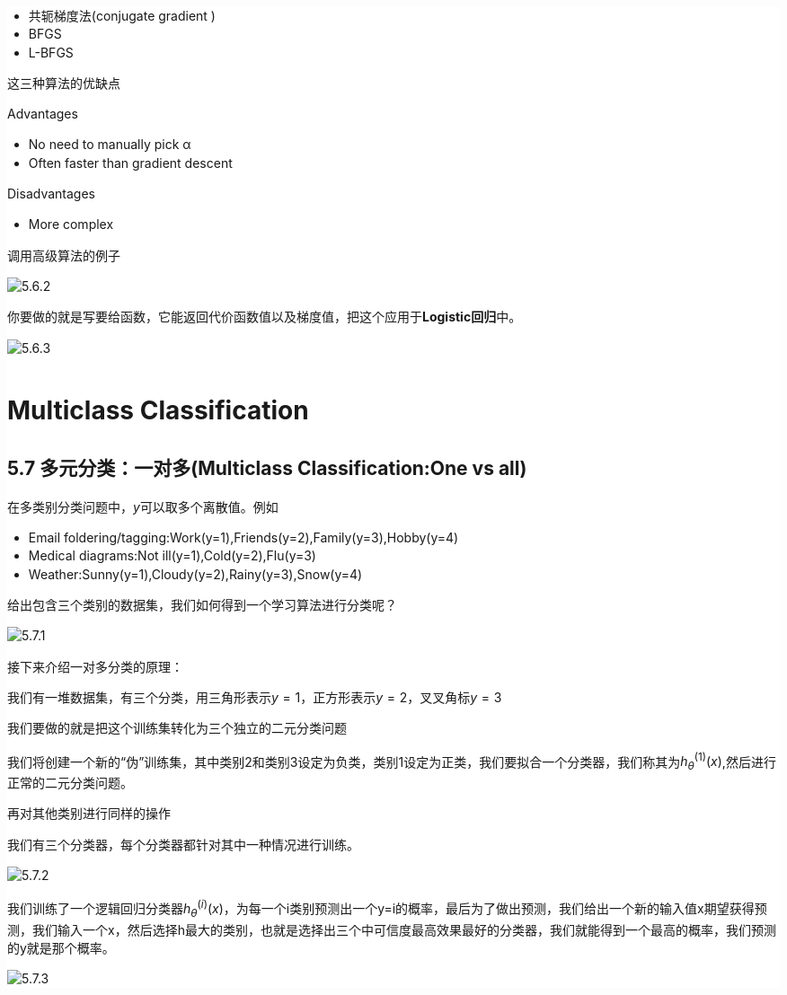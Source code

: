 * 共轭梯度法(conjugate gradient )
* BFGS
* L-BFGS

这三种算法的优缺点

Advantages 

* No need to manually pick α
* Often faster than gradient descent 

Disadvantages

* More complex

调用高级算法的例子

![5.6.2](assets/machinelearning/img/5.6.2.jpg)



你要做的就是写要给函数，它能返回代价函数值以及梯度值，把这个应用于**Logistic回归**中。

![5.6.3](assets/machinelearning/img/5.6.3.jpg)


# Multiclass Classification

## 5.7  多元分类：一对多(Multiclass Classification:One vs all)  

在多类别分类问题中，$y$可以取多个离散值。例如

* Email foldering/tagging:Work(y=1),Friends(y=2),Family(y=3),Hobby(y=4)
* Medical diagrams:Not ill(y=1),Cold(y=2),Flu(y=3)
* Weather:Sunny(y=1),Cloudy(y=2),Rainy(y=3),Snow(y=4)

给出包含三个类别的数据集，我们如何得到一个学习算法进行分类呢？

![5.7.1](assets/machinelearning/img/5.7.1.jpg)


接下来介绍一对多分类的原理：

我们有一堆数据集，有三个分类，用三角形表示$y=1$，正方形表示$y=2$，叉叉角标$y=3$

我们要做的就是把这个训练集转化为三个独立的二元分类问题  

我们将创建一个新的“伪”训练集，其中类别2和类别3设定为负类，类别1设定为正类，我们要拟合一个分类器，我们称其为$h_\theta^{(1)}(x)$,然后进行正常的二元分类问题。

再对其他类别进行同样的操作

我们有三个分类器，每个分类器都针对其中一种情况进行训练。

![5.7.2](assets/machinelearning/img/5.7.2.jpg)

我们训练了一个逻辑回归分类器$h_\theta^{(i)}(x)$，为每一个i类别预测出一个y=i的概率，最后为了做出预测，我们给出一个新的输入值x期望获得预测，我们输入一个x，然后选择h最大的类别，也就是选择出三个中可信度最高效果最好的分类器，我们就能得到一个最高的概率，我们预测的y就是那个概率。

![5.7.3](assets/machinelearning/img/5.7.3.jpg) 



